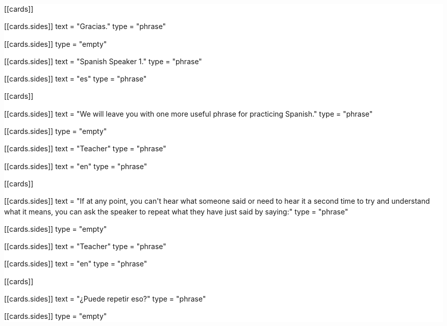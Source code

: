 [[cards]]

[[cards.sides]]
text = "Gracias."
type = "phrase"

[[cards.sides]]
type = "empty"

[[cards.sides]]
text = "Spanish Speaker 1."
type = "phrase"

[[cards.sides]]
text = "es"
type = "phrase"

[[cards]]

[[cards.sides]]
text = "We will leave you with one more useful phrase for practicing Spanish."
type = "phrase"

[[cards.sides]]
type = "empty"

[[cards.sides]]
text = "Teacher"
type = "phrase"

[[cards.sides]]
text = "en"
type = "phrase"

[[cards]]

[[cards.sides]]
text = "If at any point, you can't hear what someone said or need to hear it a second time to try and understand what it means, you can ask the speaker to repeat what they have just said by saying:"
type = "phrase"

[[cards.sides]]
type = "empty"

[[cards.sides]]
text = "Teacher"
type = "phrase"

[[cards.sides]]
text = "en"
type = "phrase"

[[cards]]

[[cards.sides]]
text = "¿Puede repetir eso?"
type = "phrase"

[[cards.sides]]
type = "empty"

